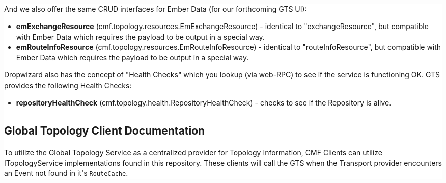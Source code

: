 And we also offer the same CRUD interfaces for Ember Data (for our forthcoming GTS UI):

* **emExchangeResource** (cmf.topology.resources.EmExchangeResource) - identical to "exchangeResource", but compatible with Ember Data which requires the payload to be output in a special way.
* **emRouteInfoResource** (cmf.topology.resources.EmRouteInfoResource) - identical to "routeInfoResource", but compatible with Ember Data which requires the payload to be output in a special way.

Dropwizard also has the concept of "Health Checks" which you lookup (via web-RPC) to see if the service is functioning OK.  GTS provides the following Health Checks:

* **repositoryHealthCheck** (cmf.topology.health.RepositoryHealthCheck) - checks to see if the Repository is alive.







## Global Topology Client Documentation

To utilize the Global Topology Service as a centralized provider for Topology Information, CMF Clients can utilize ITopologyService implementations found in this repository.  These clients will call the GTS when the Transport provider encounters an Event not found in it's `RouteCache`.



